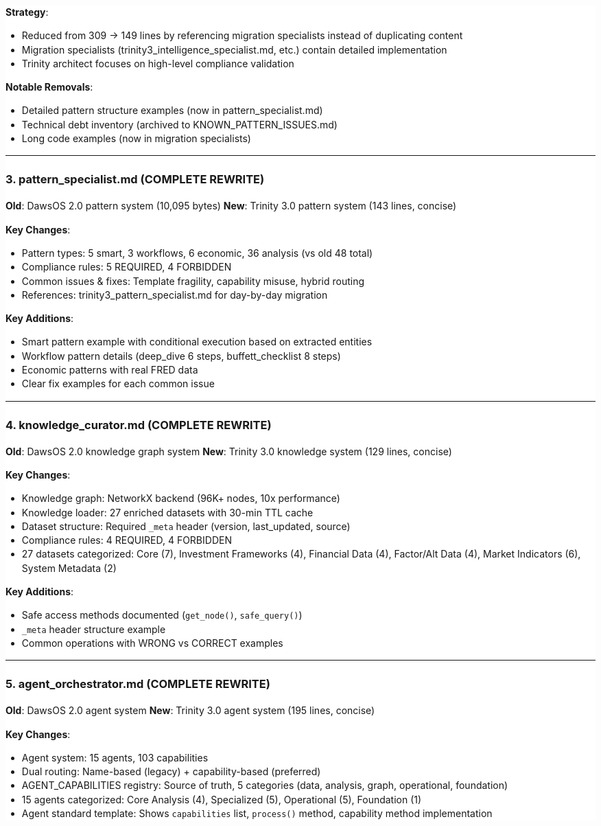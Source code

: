 **Strategy**:
- Reduced from 309 → 149 lines by referencing migration specialists instead of duplicating content
- Migration specialists (trinity3_intelligence_specialist.md, etc.) contain detailed implementation
- Trinity architect focuses on high-level compliance validation

**Notable Removals**:
- Detailed pattern structure examples (now in pattern_specialist.md)
- Technical debt inventory (archived to KNOWN_PATTERN_ISSUES.md)
- Long code examples (now in migration specialists)

---

### 3. **pattern_specialist.md** (COMPLETE REWRITE)
**Old**: DawsOS 2.0 pattern system (10,095 bytes)
**New**: Trinity 3.0 pattern system (143 lines, concise)

**Key Changes**:
- Pattern types: 5 smart, 3 workflows, 6 economic, 36 analysis (vs old 48 total)
- Compliance rules: 5 REQUIRED, 4 FORBIDDEN
- Common issues & fixes: Template fragility, capability misuse, hybrid routing
- References: trinity3_pattern_specialist.md for day-by-day migration

**Key Additions**:
- Smart pattern example with conditional execution based on extracted entities
- Workflow pattern details (deep_dive 6 steps, buffett_checklist 8 steps)
- Economic patterns with real FRED data
- Clear fix examples for each common issue

---

### 4. **knowledge_curator.md** (COMPLETE REWRITE)
**Old**: DawsOS 2.0 knowledge graph system
**New**: Trinity 3.0 knowledge system (129 lines, concise)

**Key Changes**:
- Knowledge graph: NetworkX backend (96K+ nodes, 10x performance)
- Knowledge loader: 27 enriched datasets with 30-min TTL cache
- Dataset structure: Required `_meta` header (version, last_updated, source)
- Compliance rules: 4 REQUIRED, 4 FORBIDDEN
- 27 datasets categorized: Core (7), Investment Frameworks (4), Financial Data (4), Factor/Alt Data (4), Market Indicators (6), System Metadata (2)

**Key Additions**:
- Safe access methods documented (`get_node()`, `safe_query()`)
- `_meta` header structure example
- Common operations with WRONG vs CORRECT examples

---

### 5. **agent_orchestrator.md** (COMPLETE REWRITE)
**Old**: DawsOS 2.0 agent system
**New**: Trinity 3.0 agent system (195 lines, concise)

**Key Changes**:
- Agent system: 15 agents, 103 capabilities
- Dual routing: Name-based (legacy) + capability-based (preferred)
- AGENT_CAPABILITIES registry: Source of truth, 5 categories (data, analysis, graph, operational, foundation)
- 15 agents categorized: Core Analysis (4), Specialized (5), Operational (5), Foundation (1)
- Agent standard template: Shows `capabilities` list, `process()` method, capability method implementation

